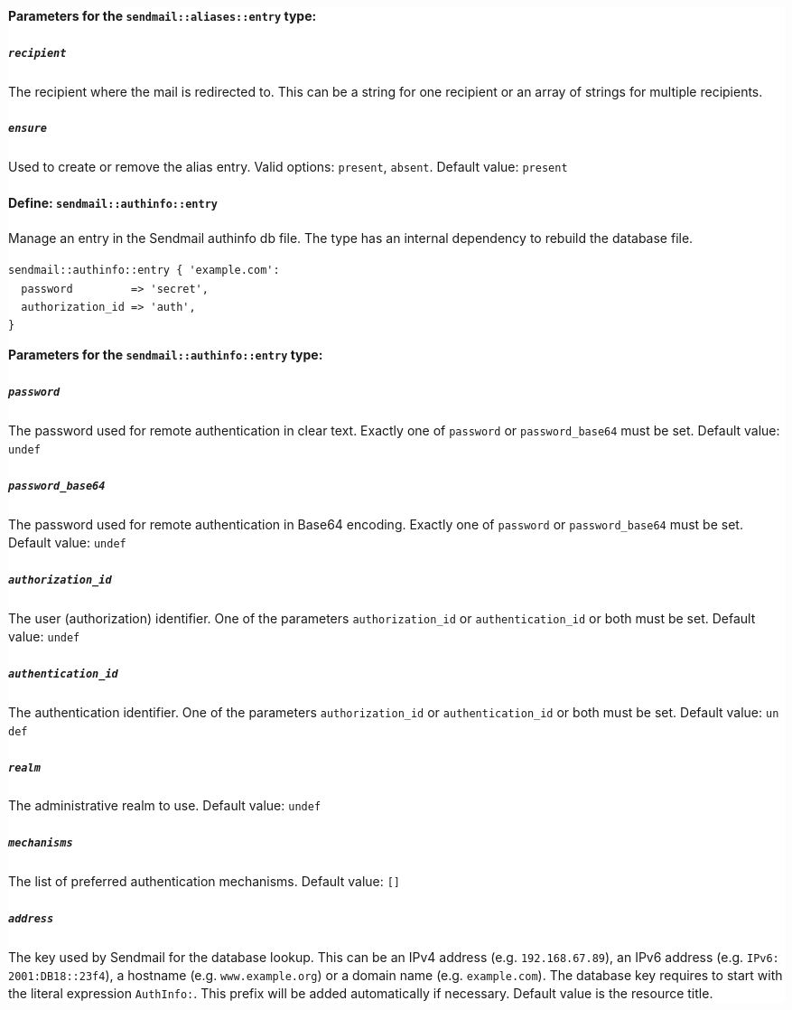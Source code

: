 **Parameters for the `sendmail::aliases::entry` type:**

##### `recipient`

The recipient where the mail is redirected to. This can be a string for one recipient or an array of strings for multiple recipients.

##### `ensure`

Used to create or remove the alias entry. Valid options: `present`, `absent`. Default value: `present`

#### Define: `sendmail::authinfo::entry`

Manage an entry in the Sendmail authinfo db file. The type has an internal dependency to rebuild the database file.

```puppet
sendmail::authinfo::entry { 'example.com':
  password         => 'secret',
  authorization_id => 'auth',
}
```

**Parameters for the `sendmail::authinfo::entry` type:**

##### `password`

The password used for remote authentication in clear text. Exactly one of `password` or `password_base64` must be set. Default value: `undef`

##### `password_base64`

The password used for remote authentication in Base64 encoding. Exactly one of `password` or `password_base64` must be set. Default value: `undef`

##### `authorization_id`

The user (authorization) identifier. One of the parameters `authorization_id` or `authentication_id` or both must be set. Default value: `undef`

##### `authentication_id`

The authentication identifier. One of the parameters `authorization_id` or `authentication_id` or both must be set. Default value: `undef`

##### `realm`

The administrative realm to use. Default value: `undef`

##### `mechanisms`

The list of preferred authentication mechanisms. Default value: `[]`

##### `address`

The key used by Sendmail for the database lookup. This can be an IPv4 address (e.g. `192.168.67.89`), an IPv6 address (e.g. `IPv6:2001:DB18::23f4`), a hostname (e.g. `www.example.org`) or a domain name (e.g. `example.com`). The database key requires to start with the literal expression `AuthInfo:`. This prefix will be added automatically if necessary. Default value is the resource title.
